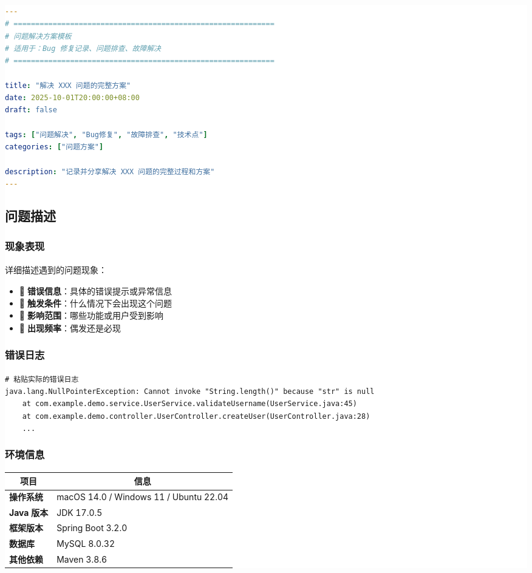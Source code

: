```yaml
---
# ============================================================
# 问题解决方案模板
# 适用于：Bug 修复记录、问题排查、故障解决
# ============================================================

title: "解决 XXX 问题的完整方案"
date: 2025-10-01T20:00:00+08:00
draft: false

tags: ["问题解决", "Bug修复", "故障排查", "技术点"]
categories: ["问题方案"]

description: "记录并分享解决 XXX 问题的完整过程和方案"
---
```


## 问题描述

### 现象表现

详细描述遇到的问题现象：

- 🐛 **错误信息**：具体的错误提示或异常信息
- 🐛 **触发条件**：什么情况下会出现这个问题
- 🐛 **影响范围**：哪些功能或用户受到影响
- 🐛 **出现频率**：偶发还是必现

### 错误日志

```
# 粘贴实际的错误日志
java.lang.NullPointerException: Cannot invoke "String.length()" because "str" is null
    at com.example.demo.service.UserService.validateUsername(UserService.java:45)
    at com.example.demo.controller.UserController.createUser(UserController.java:28)
    ...
```

### 环境信息

| 项目 | 信息 |
|-----|------|
| **操作系统** | macOS 14.0 / Windows 11 / Ubuntu 22.04 |
| **Java 版本** | JDK 17.0.5 |
| **框架版本** | Spring Boot 3.2.0 |
| **数据库** | MySQL 8.0.32 |
| **其他依赖** | Maven 3.8.6 |
